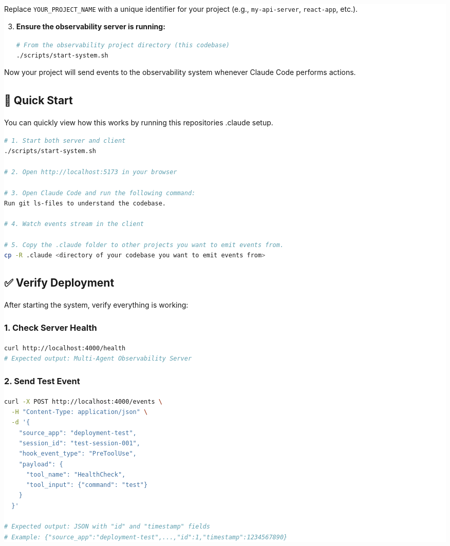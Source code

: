    Replace `YOUR_PROJECT_NAME` with a unique identifier for your project (e.g., `my-api-server`, `react-app`, etc.).

3. **Ensure the observability server is running:**
   ```bash
   # From the observability project directory (this codebase)
   ./scripts/start-system.sh
   ```

Now your project will send events to the observability system whenever Claude Code performs actions.

## 🚀 Quick Start

You can quickly view how this works by running this repositories .claude setup.

```bash
# 1. Start both server and client
./scripts/start-system.sh

# 2. Open http://localhost:5173 in your browser

# 3. Open Claude Code and run the following command:
Run git ls-files to understand the codebase.

# 4. Watch events stream in the client

# 5. Copy the .claude folder to other projects you want to emit events from.
cp -R .claude <directory of your codebase you want to emit events from>
```

## ✅ Verify Deployment

After starting the system, verify everything is working:

### 1. Check Server Health

```bash
curl http://localhost:4000/health
# Expected output: Multi-Agent Observability Server
```

### 2. Send Test Event

```bash
curl -X POST http://localhost:4000/events \
  -H "Content-Type: application/json" \
  -d '{
    "source_app": "deployment-test",
    "session_id": "test-session-001",
    "hook_event_type": "PreToolUse",
    "payload": {
      "tool_name": "HealthCheck",
      "tool_input": {"command": "test"}
    }
  }'

# Expected output: JSON with "id" and "timestamp" fields
# Example: {"source_app":"deployment-test",...,"id":1,"timestamp":1234567890}
```
